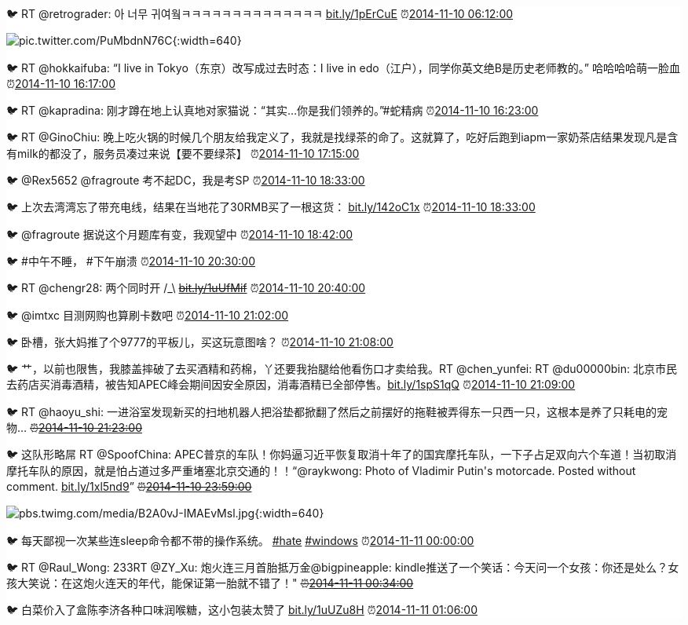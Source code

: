 🐦 RT @retrograder: 아 너무 귀여웤ㅋㅋㅋㅋㅋㅋㅋㅋㅋㅋㅋㅋㅋㅋ [bit.ly/1pErCuE](https://twitter.com/retrograder/status/531436588203405313/photo/1) ⏰[2014-11-10 06:12:00](https://twitter.com/retrograder/status/531436588203405313)

![pic.twitter.com/PuMbdnN76C](https://pbs.twimg.com/media/B2AKwh2CIAEZoh0.jpg){:width=640}

🐦 RT @hokkaifuba: “I live in Tokyo（东京）改写成过去时态：I live in edo（江户），同学你英文绝B是历史老师教的。” 哈哈哈哈萌一脸血 ⏰[2014-11-10 16:17:00](https://twitter.com/hokkaifuba/status/529152010793123841)

🐦 RT @kapradina: 刚才蹲在地上认真地对家猫说：“其实…你是我们领养的。”#蛇精病 ⏰[2014-11-10 16:23:00](https://twitter.com/kapradina/status/531471500314816512)

🐦 RT @GinoChiu: 晚上吃火锅的时候几个朋友给我定义了，我就是找绿茶的命了。这就算了，吃好后跑到iapm一家奶茶店结果发现凡是含有milk的都没了，服务员凑过来说【要不要绿茶】 ⏰[2014-11-10 17:15:00](https://twitter.com/GinoChiu/status/529336409681702912)

🐦 @Rex5652 @fragroute 考不起DC，我是考SP ⏰[2014-11-10 18:33:00](https://twitter.com/gfrog/status/531635771485061121)

🐦 上次去湾湾忘了带充电线，结果在当地花了30RMB买了一根这货： [bit.ly/142oC1x](https://detail.tmall.com/item.htm?id=17260383265) ⏰[2014-11-10 18:33:00](https://twitter.com/gfrog/status/531635801231073280)

🐦 @fragroute 据说这个月题库有变，我观望中 ⏰[2014-11-10 18:42:00](https://twitter.com/gfrog/status/531637901063233536)

🐦 #中午不睡， #下午崩溃 ⏰[2014-11-10 20:30:00](https://twitter.com/gfrog/status/531665170695995392)

🐦 RT @chengr28: 两个同时开 /_\ <s>[bit.ly/1uUfMif](http://bit.ly/1uUfMif)</s> ⏰[2014-11-10 20:40:00](https://twitter.com/chengr28/status/531661019287138304)

🐦 @imtxc 目测网购也算刷卡数吧 ⏰[2014-11-10 21:02:00](https://twitter.com/gfrog/status/531673314251403264)

🐦 卧槽，张大妈推了个9777的平板儿，买这玩意图啥？ ⏰[2014-11-10 21:08:00](https://twitter.com/gfrog/status/531674819515789312)

🐦 艹，以前也限售，我膝盖摔破了去买酒精和药棉，丫还要我抬腿给他看伤口才卖给我。RT @chen_yunfei: RT @du00000bin: 北京市民去药店买消毒酒精，被告知APEC峰会期间因安全原因，消毒酒精已全部停售。[bit.ly/1spS1qQ](https://news.boxun.com/news/gb/china/2014/11/201411100635.shtml#.VGA_ffSUcUw) ⏰[2014-11-10 21:09:00](https://twitter.com/gfrog/status/531674988219088896)

🐦 RT @haoyu_shi: 一进浴室发现新买的扫地机器人把浴垫都掀翻了然后之前摆好的拖鞋被弄得东一只西一只，这根本是养了只耗电的宠物… <s>⏰[2014-11-10 21:23:00](https://twitter.com/gfrog?protected_redirect=true)</s>

🐦 这队形略屌 RT @SpoofChina: APEC普京的车队！你妈逼习近平恢复取消十年了的国宾摩托车队，一下子占足双向六个车道！当初取消摩托车队的原因，就是怕占道过多严重堵塞北京交通的！！“@raykwong: Photo of Vladimir Putin's motorcade.
Posted without comment. [bit.ly/1xl5nd9](https://twitter.com/Marc_Leibowitz/status/531482741574209536/photo/1)” <s>⏰[2014-11-10 23:59:00](http://bit.ly/1xl5ndb)</s>

![pbs.twimg.com/media/B2A0vJ-IMAEvMsl.jpg](https://pbs.twimg.com/media/B2A0vJ-IMAEvMsl.jpg){:width=640}

🐦 每天鄙视一次某些连sleep命令都不带的操作系统。 [#hate](https://twitter.com/hashtag/hate?src=hash) [#windows](https://twitter.com/hashtag/windows?src=hash)  ⏰[2014-11-11 00:00:00](https://twitter.com/gfrog/status/531718050249465856)

🐦 RT @Raul_Wong: 233RT @ZY_Xu: 炮火连三月首胎抵万金@bigpineapple: kindle推送了一个笑话：今天问一个女孩：你还是处么？女孩大笑说：在这炮火连天的年代，能保证第一胎就不错了！" <s>⏰[2014-11-11 00:34:00](http://bit.ly/1tx4uck)</s>

🐦 白菜价入了盒陈李济各种口味润喉糖，这小包装太赞了 [bit.ly/1uUZu8H](https://www.instagram.com/p/vNqxOTgVxC/) ⏰[2014-11-11 01:06:00](https://twitter.com/gfrog/status/531734608019488769)
